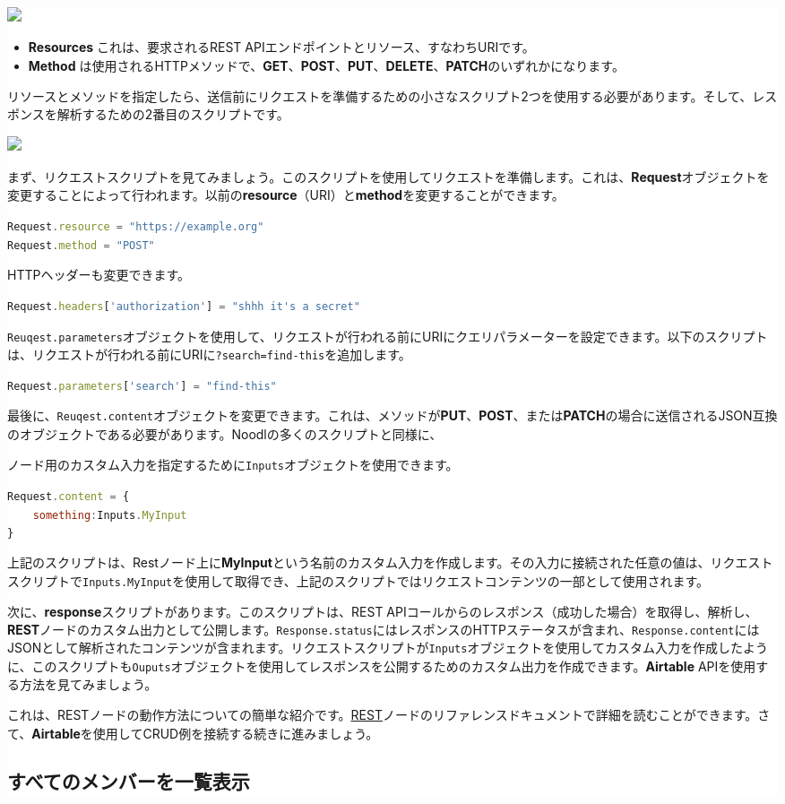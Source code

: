 ![](/docs/guides/data/external-data/rest-props.png)

</div>

* **Resources** これは、要求されるREST APIエンドポイントとリソース、すなわちURIです。
* **Method** は使用されるHTTPメソッドで、**GET**、**POST**、**PUT**、**DELETE**、**PATCH**のいずれかになります。

リソースとメソッドを指定したら、送信前にリクエストを準備するための小さなスクリプト2つを使用する必要があります。そして、レスポンスを解析するための2番目のスクリプトです。

<div className="ndl-image-with-background l">

![](/docs/guides/data/external-data/rest-props-2.png)

</div>

まず、リクエストスクリプトを見てみましょう。このスクリプトを使用してリクエストを準備します。これは、**Request**オブジェクトを変更することによって行われます。以前の**resource**（URI）と**method**を変更することができます。

```javascript
Request.resource = "https://example.org"
Request.method = "POST"
```

HTTPヘッダーも変更できます。

```javascript
Request.headers['authorization'] = "shhh it's a secret"
```

```Reuqest.parameters```オブジェクトを使用して、リクエストが行われる前にURIにクエリパラメーターを設定できます。以下のスクリプトは、リクエストが行われる前にURIに```?search=find-this```を追加します。

```javascript
Request.parameters['search'] = "find-this"
```

最後に、```Reuqest.content```オブジェクトを変更できます。これは、メソッドが**PUT**、**POST**、または**PATCH**の場合に送信されるJSON互換のオブジェクトである必要があります。Noodlの多くのスクリプトと同様に、

ノード用のカスタム入力を指定するために```Inputs```オブジェクトを使用できます。

```javascript
Request.content = {
    something:Inputs.MyInput
}
```

上記のスクリプトは、Restノード上に**MyInput**という名前のカスタム入力を作成します。その入力に接続された任意の値は、リクエストスクリプトで```Inputs.MyInput```を使用して取得でき、上記のスクリプトではリクエストコンテンツの一部として使用されます。

次に、**response**スクリプトがあります。このスクリプトは、REST APIコールからのレスポンス（成功した場合）を取得し、解析し、**REST**ノードのカスタム出力として公開します。```Response.status```にはレスポンスのHTTPステータスが含まれ、```Response.content```にはJSONとして解析されたコンテンツが含まれます。リクエストスクリプトが```Inputs```オブジェクトを使用してカスタム入力を作成したように、このスクリプトも```Ouputs```オブジェクトを使用してレスポンスを公開するためのカスタム出力を作成できます。**Airtable** APIを使用する方法を見てみましょう。

これは、RESTノードの動作方法についての簡単な紹介です。[REST](/nodes/data/rest)ノードのリファレンスドキュメントで詳細を読むことができます。さて、**Airtable**を使用してCRUD例を接続する続きに進みましょう。

## すべてのメンバーを一覧表示

